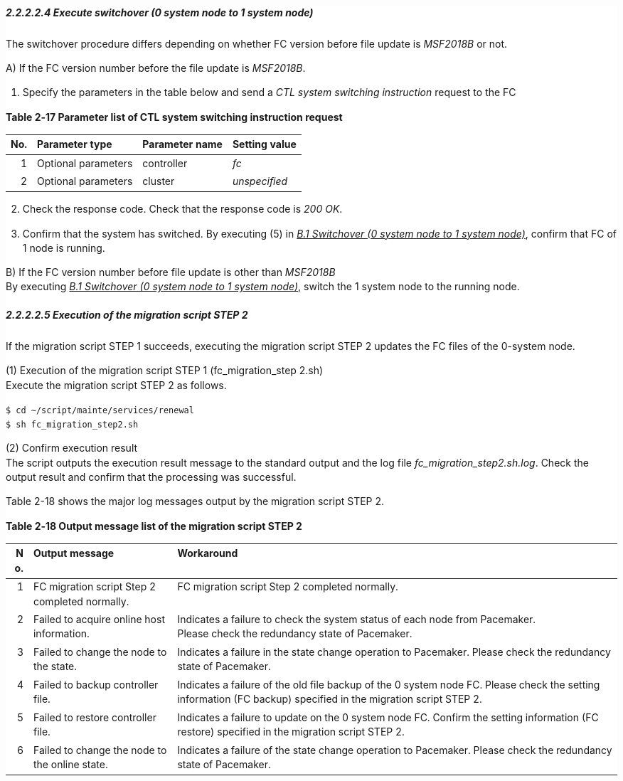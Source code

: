 ##### 2.2.2.2.4 Execute switchover (0 system node to 1 system node)

The switchover procedure differs depending on whether FC version before file update is *MSF2018B* or not.

A) If the FC version number before the file update is *MSF2018B*.

  1. Specify the parameters in the table below and send a *CTL system switching instruction* request to the FC

**Table 2‑17 Parameter list of CTL system switching instruction request**

|No.|Parameter type     |Parameter name |Setting value|
|--:|:------------------|:--------------|:------------|
|1  |Optional parameters|controller     |*fc*         |
|2  |Optional parameters|cluster        |*unspecified*|

  2. Check the response code.
    Check that the response code is *200 OK*.

  3. Confirm that the system has switched.
    By executing (5) in [*B.1 Switchover (0 system node to 1 system node)*](#b1-switchover-0-system-node-to-1-system-node), confirm that FC of 1 node is running.

B) If the FC version number before file update is other than *MSF2018B*  
By executing [*B.1 Switchover (0 system node to 1 system node)*](#b1-switchover-0-system-node-to-1-system-node), switch the 1 system node to the running node.

##### 2.2.2.2.5 Execution of the migration script STEP 2

If the migration script STEP 1 succeeds, executing the migration script STEP 2 updates the FC files of the 0-system node.

(1) Execution of the migration script STEP 1 (fc\_migration\_step 2.sh)  
Execute the migration script STEP 2 as follows.

~~~shell-session
$ cd ~/script/mainte/services/renewal
$ sh fc_migration_step2.sh
~~~~

(2) Confirm execution result  
The script outputs the execution result message to the standard output and the log file *fc\_migration\_step2.sh.log*. 
Check the output result and confirm that the processing was successful.

Table 2-18 shows the major log messages output by the migration script STEP 2.

**Table 2‑18 Output message list of the migration script STEP 2**

|No.|Output message            |Workaround                         |
|--:|:-------------------------|:----------------------------------|
|1  |FC migration script Step 2 completed normally.|FC migration script Step 2 completed normally.|
|2  |Failed to acquire online host information.    |Indicates a failure to check the system status of each node from Pacemaker.<br>Please check the redundancy state of Pacemaker.|
|3  |Failed to change the node to the state.|Indicates a failure in the state change operation to Pacemaker. Please check the redundancy state of Pacemaker.|
|4  |Failed to backup controller file.|Indicates a failure of the old file backup of the 0 system node FC. Please check the setting information (FC backup) specified in the migration script STEP 2.|
|5  |Failed to restore controller file.|Indicates a failure to update on the 0 system node FC. Confirm the setting information (FC restore) specified in the migration script STEP 2.|
|6  |Failed to change the node to the online state.|Indicates a failure of the state change operation to Pacemaker. Please check the redundancy state of Pacemaker.|

